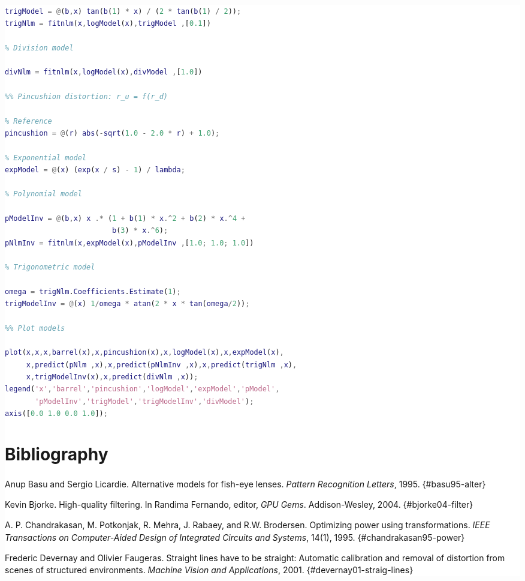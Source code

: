 ```matlab
trigModel = @(b,x) tan(b(1) * x) / (2 * tan(b(1) / 2));
trigNlm = fitnlm(x,logModel(x),trigModel ,[0.1])

% Division model

divNlm = fitnlm(x,logModel(x),divModel ,[1.0])

%% Pincushion distortion: r_u = f(r_d)

% Reference
pincushion = @(r) abs(-sqrt(1.0 - 2.0 * r) + 1.0);

% Exponential model
expModel = @(x) (exp(x / s) - 1) / lambda;

% Polynomial model

pModelInv = @(b,x) x .* (1 + b(1) * x.^2 + b(2) * x.^4 +
                         b(3) * x.^6);
pNlmInv = fitnlm(x,expModel(x),pModelInv ,[1.0; 1.0; 1.0])

% Trigonometric model

omega = trigNlm.Coefficients.Estimate(1);
trigModelInv = @(x) 1/omega * atan(2 * x * tan(omega/2));

%% Plot models

plot(x,x,x,barrel(x),x,pincushion(x),x,logModel(x),x,expModel(x),
     x,predict(pNlm ,x),x,predict(pNlmInv ,x),x,predict(trigNlm ,x),
     x,trigModelInv(x),x,predict(divNlm ,x));
legend('x','barrel','pincushion','logModel','expModel','pModel',
       'pModelInv','trigModel','trigModelInv','divModel');
axis([0.0 1.0 0.0 1.0]);
```

Bibliography
============

Anup Basu and Sergio Licardie. Alternative models for fish-eye lenses. *Pattern Recognition Letters*, 1995. {#basu95-alter}

Kevin Bjorke. High-quality filtering. In Randima Fernando, editor, *GPU Gems*. Addison-Wesley, 2004. {#bjorke04-filter}

A. P. Chandrakasan, M. Potkonjak, R. Mehra, J. Rabaey, and R.W. Brodersen. Optimizing power using transformations. *IEEE Transactions on Computer-Aided Design of Integrated Circuits and Systems*, 14(1), 1995. {#chandrakasan95-power}

Frederic Devernay and Olivier Faugeras. Straight lines have to be straight: Automatic calibration and removal of distortion from scenes of structured environments. *Machine Vision and Applications*, 2001. {#devernay01-straig-lines}
